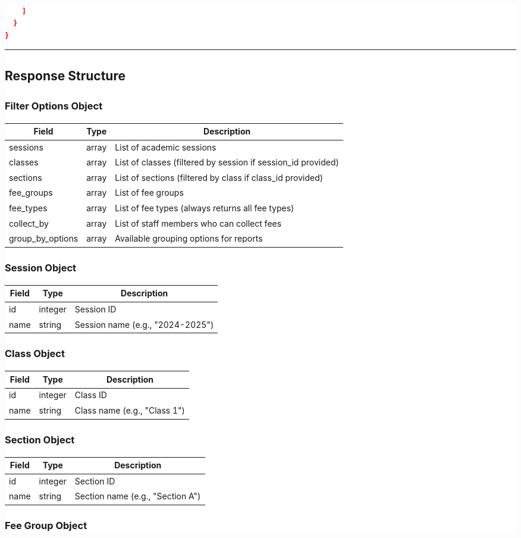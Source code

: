 ```json
    ]
  }
}
```

---

## Response Structure

### Filter Options Object

| Field | Type | Description |
|-------|------|-------------|
| sessions | array | List of academic sessions |
| classes | array | List of classes (filtered by session if session_id provided) |
| sections | array | List of sections (filtered by class if class_id provided) |
| fee_groups | array | List of fee groups |
| fee_types | array | List of fee types (always returns all fee types) |
| collect_by | array | List of staff members who can collect fees |
| group_by_options | array | Available grouping options for reports |

### Session Object

| Field | Type | Description |
|-------|------|-------------|
| id | integer | Session ID |
| name | string | Session name (e.g., "2024-2025") |

### Class Object

| Field | Type | Description |
|-------|------|-------------|
| id | integer | Class ID |
| name | string | Class name (e.g., "Class 1") |

### Section Object

| Field | Type | Description |
|-------|------|-------------|
| id | integer | Section ID |
| name | string | Section name (e.g., "Section A") |

### Fee Group Object
